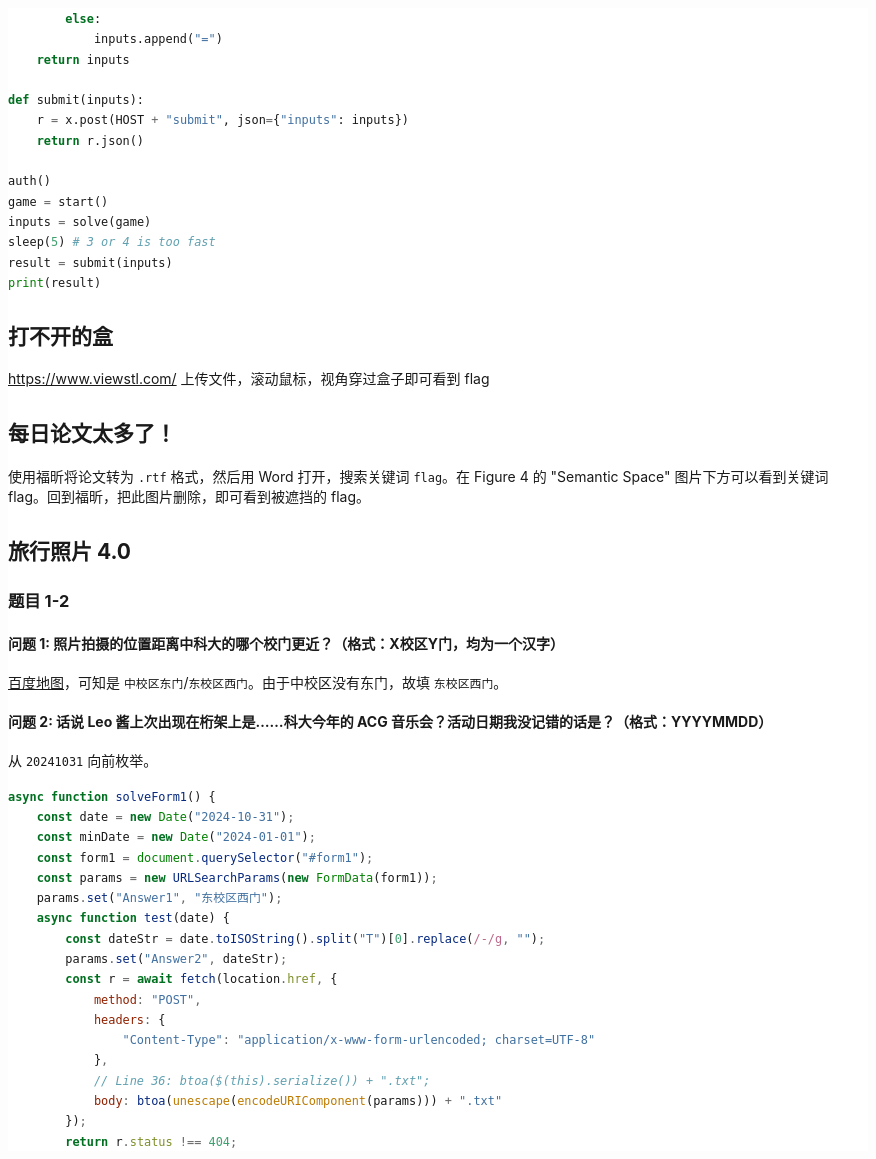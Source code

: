 ```python
        else:
            inputs.append("=")
    return inputs

def submit(inputs):
    r = x.post(HOST + "submit", json={"inputs": inputs})
    return r.json()

auth()
game = start()
inputs = solve(game)
sleep(5) # 3 or 4 is too fast
result = submit(inputs)
print(result)
```

## 打不开的盒

https://www.viewstl.com/ 上传文件，滚动鼠标，视角穿过盒子即可看到 flag

## 每日论文太多了！

使用福昕将论文转为 `.rtf` 格式，然后用 Word 打开，搜索关键词 `flag`。在 Figure 4 的 "Semantic Space" 图片下方可以看到关键词 flag。回到福昕，把此图片删除，即可看到被遮挡的 flag。

## 旅行照片 4.0

### 题目 1-2

#### 问题 1: 照片拍摄的位置距离中科大的哪个校门更近？（格式：X校区Y门，均为一个汉字）

[百度地图](<https://map.baidu.com/search/%E4%B8%AD%E5%9B%BD%E8%9C%80%E5%B1%B1%E7%A7%91%E9%87%8C%E7%A7%91%E6%B0%94%E7%A7%91%E5%88%9B%E9%A9%BF%E7%AB%99(%E7%A7%91%E5%A4%A7%E7%AB%99)/@13054806.545,3720055.77,18.04z?querytype=s&wd=%E4%B8%AD%E5%9B%BD%E8%9C%80%E5%B1%B1%E7%A7%91%E9%87%8C%E7%A7%91%E6%B0%94%E7%A7%91%E5%88%9B%E9%A9%BF%E7%AB%99(%E7%A7%91%E5%A4%A7%E7%AB%99)&c=127&src=0&wd2=%E5%90%88%E8%82%A5%E5%B8%82%E8%9C%80%E5%B1%B1%E5%8C%BA&pn=0&sug=1&l=12&b=(12999309,3690787.5;13101709,3744867.5)&from=webmap&biz_forward=%7B%22scaler%22:2,%22styles%22:%22pl%22%7D&sug_forward=847a2f26f36115f5f33cba4a&device_ratio=2>)，可知是 `中校区东门`/`东校区西门`。由于中校区没有东门，故填 `东校区西门`。

#### 问题 2: 话说 Leo 酱上次出现在桁架上是……科大今年的 ACG 音乐会？活动日期我没记错的话是？（格式：YYYYMMDD）

从 `20241031` 向前枚举。

```javascript
async function solveForm1() {
    const date = new Date("2024-10-31");
    const minDate = new Date("2024-01-01");
    const form1 = document.querySelector("#form1");
    const params = new URLSearchParams(new FormData(form1));
    params.set("Answer1", "东校区西门");
    async function test(date) {
        const dateStr = date.toISOString().split("T")[0].replace(/-/g, "");
        params.set("Answer2", dateStr);
        const r = await fetch(location.href, {
            method: "POST",
            headers: {
                "Content-Type": "application/x-www-form-urlencoded; charset=UTF-8"
            },
            // Line 36: btoa($(this).serialize()) + ".txt";
            body: btoa(unescape(encodeURIComponent(params))) + ".txt"
        });
        return r.status !== 404;
```
